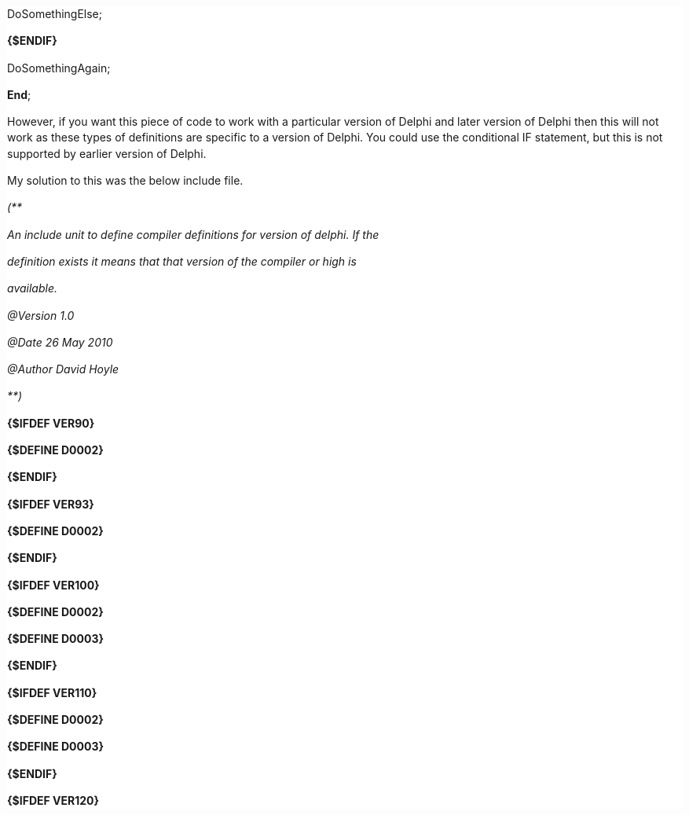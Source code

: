 DoSomethingElse;

**{$ENDIF}**

DoSomethingAgain;

**End**;

However, if you want this piece of code to work with a particular
version of Delphi and later version of Delphi then this will not work as
these types of definitions are specific to a version of Delphi. You
could use the conditional IF statement, but this is not supported by
earlier version of Delphi.

My solution to this was the below include file.

*(\*\**

*An include unit to define compiler definitions for version of delphi.
If the*

*definition exists it means that that version of the compiler or high
is*

*available.*

*@Version 1.0*

*@Date 26 May 2010*

*@Author David Hoyle*

*\*\*)*

**{$IFDEF VER90}**

**{$DEFINE D0002}**

**{$ENDIF}**

**{$IFDEF VER93}**

**{$DEFINE D0002}**

**{$ENDIF}**

**{$IFDEF VER100}**

**{$DEFINE D0002}**

**{$DEFINE D0003}**

**{$ENDIF}**

**{$IFDEF VER110}**

**{$DEFINE D0002}**

**{$DEFINE D0003}**

**{$ENDIF}**

**{$IFDEF VER120}**
